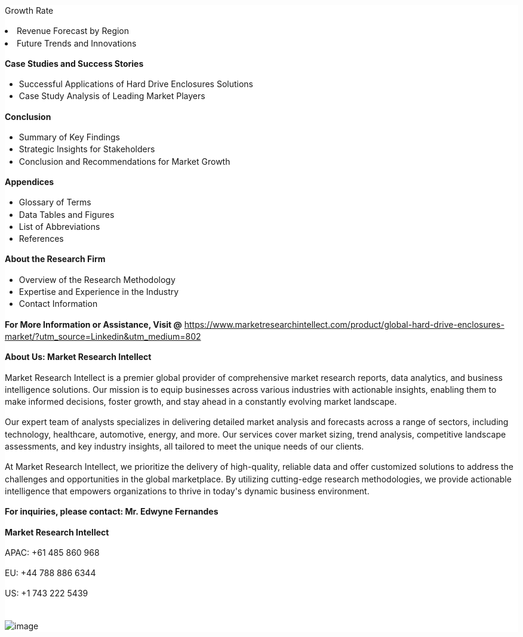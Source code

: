 Growth Rate</li><li>Revenue Forecast by Region</li><li>Future Trends and Innovations</li></ul><p><strong>Case Studies and Success Stories</strong></p><ul><li>Successful Applications of Hard Drive Enclosures Solutions</li><li>Case Study Analysis of Leading Market Players</li></ul><p><strong>Conclusion</strong></p><ul><li>Summary of Key Findings</li><li>Strategic Insights for Stakeholders</li><li>Conclusion and Recommendations for Market Growth</li></ul><p><strong>Appendices</strong></p><ul><li>Glossary of Terms</li><li>Data Tables and Figures</li><li>List of Abbreviations</li><li>References</li></ul><p><strong>About the Research Firm</strong></p><ul><li>Overview of the Research Methodology</li><li>Expertise and Experience in the Industry</li><li>Contact Information</li></ul></div><div class="article-main__content" data-test-id="publishing-text-block"><p><span class="font-[700]"><strong>For More Information or Assistance, Visit @</strong>&nbsp;<a href="https://www.marketresearchintellect.com/product/global-hard-drive-enclosures-market/?utm_source=Linkedin&utm_medium=802">https://www.marketresearchintellect.com/product/global-hard-drive-enclosures-market/?utm_source=Linkedin&utm_medium=802</a></span></p><p><strong>About Us: Market Research Intellect</strong></p><p>Market Research Intellect is a premier global provider of comprehensive market research reports, data analytics, and business intelligence solutions. Our mission is to equip businesses across various industries with actionable insights, enabling them to make informed decisions, foster growth, and stay ahead in a constantly evolving market landscape.</p><p>Our expert team of analysts specializes in delivering detailed market analysis and forecasts across a range of sectors, including technology, healthcare, automotive, energy, and more. Our services cover market sizing, trend analysis, competitive landscape assessments, and key industry insights, all tailored to meet the unique needs of our clients.</p><p>At Market Research Intellect, we prioritize the delivery of high-quality, reliable data and offer customized solutions to address the challenges and opportunities in the global marketplace. By utilizing cutting-edge research methodologies, we provide actionable intelligence that empowers organizations to thrive in today's dynamic business environment.</p><p><strong>For inquiries, please contact: Mr. Edwyne Fernandes</strong></p><p><strong>Market Research Intellect</strong></p><p>APAC: +61 485 860 968</p><p>EU: +44 788 886 6344</p><p>US: +1 743 222 5439</p></div><div class="article-main__content" data-test-id="publishing-text-block">&nbsp;</div>
![image](https://github.com/user-attachments/assets/616b4019-a3b1-482c-8417-a41848d779e0)
